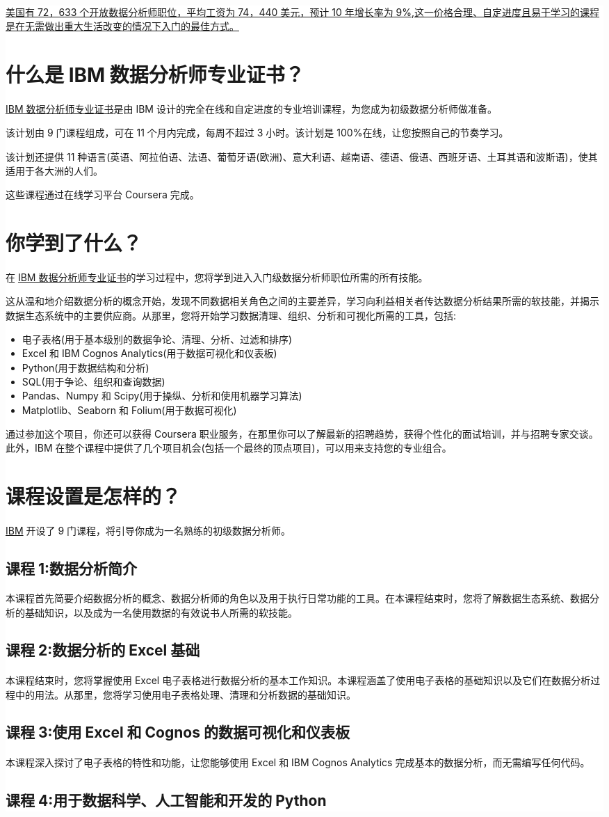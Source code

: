 [美国有 72，633 个开放数据分析师职位，平均工资为 74，440 美元，预计 10 年增长率为 9%,这一价格合理、自定进度且易于学习的课程是在无需做出重大生活改变的情况下入门的最佳方式。](https://www.coursera.org/professional-certificates/ibm-data-analyst)

# 什么是 IBM 数据分析师专业证书？

[IBM 数据分析师专业证书](https://www.coursera.org/professional-certificates/ibm-data-analyst)是由 IBM 设计的完全在线和自定进度的专业培训课程，为您成为初级数据分析师做准备。

该计划由 9 门课程组成，可在 11 个月内完成，每周不超过 3 小时。该计划是 100%在线，让您按照自己的节奏学习。

该计划还提供 11 种语言(英语、阿拉伯语、法语、葡萄牙语(欧洲)、意大利语、越南语、德语、俄语、西班牙语、土耳其语和波斯语)，使其适用于各大洲的人们。

这些课程通过在线学习平台 Coursera 完成。

# 你学到了什么？

在 [IBM 数据分析师专业证书](https://www.coursera.org/professional-certificates/ibm-data-analyst)的学习过程中，您将学到进入入门级数据分析师职位所需的所有技能。

这从温和地介绍数据分析的概念开始，发现不同数据相关角色之间的主要差异，学习向利益相关者传达数据分析结果所需的软技能，并揭示数据生态系统中的主要供应商。从那里，您将开始学习数据清理、组织、分析和可视化所需的工具，包括:

*   电子表格(用于基本级别的数据争论、清理、分析、过滤和排序)
*   Excel 和 IBM Cognos Analytics(用于数据可视化和仪表板)
*   Python(用于数据结构和分析)
*   SQL(用于争论、组织和查询数据)
*   Pandas、Numpy 和 Scipy(用于操纵、分析和使用机器学习算法)
*   Matplotlib、Seaborn 和 Folium(用于数据可视化)

通过参加这个项目，你还可以获得 Coursera 职业服务，在那里你可以了解最新的招聘趋势，获得个性化的面试培训，并与招聘专家交谈。此外，IBM 在整个课程中提供了几个项目机会(包括一个最终的顶点项目)，可以用来支持您的专业组合。

# 课程设置是怎样的？

[IBM](https://www.coursera.org/professional-certificates/ibm-data-analyst) 开设了 9 门课程，将引导你成为一名熟练的初级数据分析师。

## 课程 1:数据分析简介

本课程首先简要介绍数据分析的概念、数据分析师的角色以及用于执行日常功能的工具。在本课程结束时，您将了解数据生态系统、数据分析的基础知识，以及成为一名使用数据的有效说书人所需的软技能。

## 课程 2:数据分析的 Excel 基础

本课程结束时，您将掌握使用 Excel 电子表格进行数据分析的基本工作知识。本课程涵盖了使用电子表格的基础知识以及它们在数据分析过程中的用法。从那里，您将学习使用电子表格处理、清理和分析数据的基础知识。

## 课程 3:使用 Excel 和 Cognos 的数据可视化和仪表板

本课程深入探讨了电子表格的特性和功能，让您能够使用 Excel 和 IBM Cognos Analytics 完成基本的数据分析，而无需编写任何代码。

## 课程 4:用于数据科学、人工智能和开发的 Python
